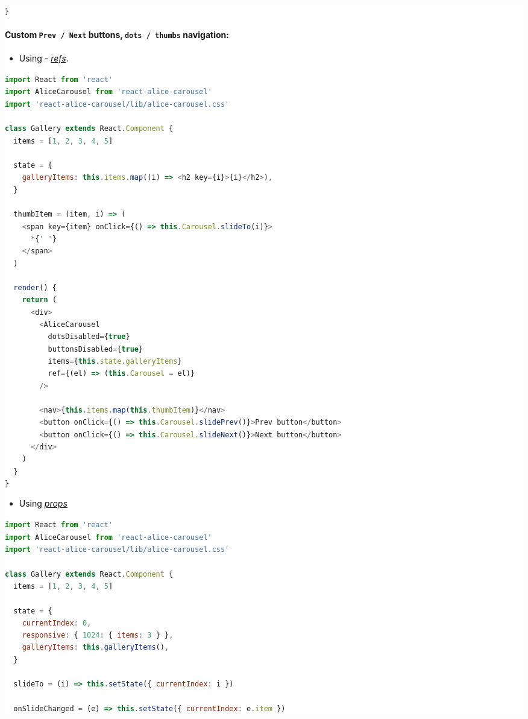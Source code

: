 ```javascript
}
```

#### Custom `Prev / Next` buttons, `dots / thumbs` navigation:

- Using - [_refs_](https://facebook.github.io/react/docs/refs-and-the-dom.html).

```javascript
import React from 'react'
import AliceCarousel from 'react-alice-carousel'
import 'react-alice-carousel/lib/alice-carousel.css'

class Gallery extends React.Component {
  items = [1, 2, 3, 4, 5]

  state = {
    galleryItems: this.items.map((i) => <h2 key={i}>{i}</h2>),
  }

  thumbItem = (item, i) => (
    <span key={item} onClick={() => this.Carousel.slideTo(i)}>
      *{' '}
    </span>
  )

  render() {
    return (
      <div>
        <AliceCarousel
          dotsDisabled={true}
          buttonsDisabled={true}
          items={this.state.galleryItems}
          ref={(el) => (this.Carousel = el)}
        />

        <nav>{this.items.map(this.thumbItem)}</nav>
        <button onClick={() => this.Carousel.slidePrev()}>Prev button</button>
        <button onClick={() => this.Carousel.slideNext()}>Next button</button>
      </div>
    )
  }
}
```

- Using [_props_](https://facebook.github.io/react/docs/components-and-props.html)

```javascript
import React from 'react'
import AliceCarousel from 'react-alice-carousel'
import 'react-alice-carousel/lib/alice-carousel.css'

class Gallery extends React.Component {
  items = [1, 2, 3, 4, 5]

  state = {
    currentIndex: 0,
    responsive: { 1024: { items: 3 } },
    galleryItems: this.galleryItems(),
  }

  slideTo = (i) => this.setState({ currentIndex: i })

  onSlideChanged = (e) => this.setState({ currentIndex: e.item })

```